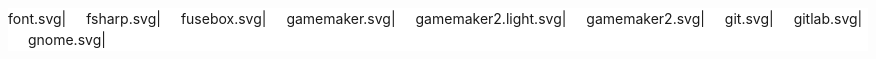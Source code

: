 font.svg|<img width="16" height="16" src="source/simple-icons/font.svg">
fsharp.svg|<img width="16" height="16" src="source/simple-icons/fsharp.svg">
fusebox.svg|<img width="16" height="16" src="source/simple-icons/fusebox.svg">
gamemaker.svg|<img width="16" height="16" src="source/simple-icons/gamemaker.svg">
gamemaker2.light.svg|<img width="16" height="16" src="source/simple-icons/gamemaker2.light.svg">
gamemaker2.svg|<img width="16" height="16" src="source/simple-icons/gamemaker2.svg">
git.svg|<img width="16" height="16" src="source/simple-icons/git.svg">
gitlab.svg|<img width="16" height="16" src="source/simple-icons/gitlab.svg">
gnome.svg|<img width="16" height="16" src="source/simple-icons/gnome.svg">